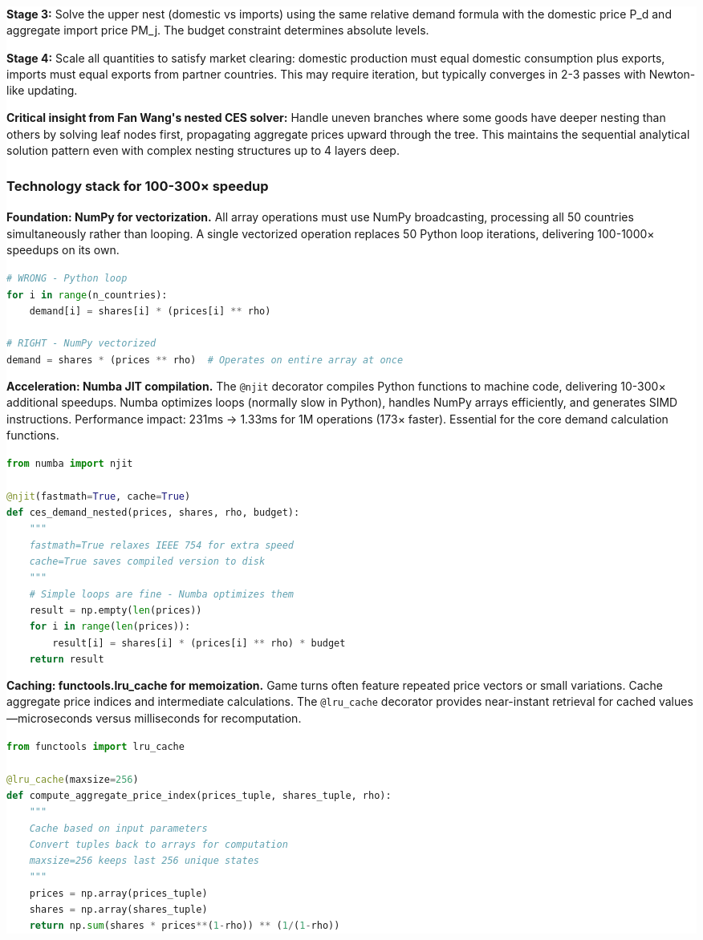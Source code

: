 **Stage 3:** Solve the upper nest (domestic vs imports) using the same relative demand formula with the domestic price P_d and aggregate import price PM_j. The budget constraint determines absolute levels.

**Stage 4:** Scale all quantities to satisfy market clearing: domestic production must equal domestic consumption plus exports, imports must equal exports from partner countries. This may require iteration, but typically converges in 2-3 passes with Newton-like updating.

**Critical insight from Fan Wang's nested CES solver:** Handle uneven branches where some goods have deeper nesting than others by solving leaf nodes first, propagating aggregate prices upward through the tree. This maintains the sequential analytical solution pattern even with complex nesting structures up to 4 layers deep.

### Technology stack for 100-300× speedup

**Foundation: NumPy for vectorization.** All array operations must use NumPy broadcasting, processing all 50 countries simultaneously rather than looping. A single vectorized operation replaces 50 Python loop iterations, delivering 100-1000× speedups on its own.

```python
# WRONG - Python loop
for i in range(n_countries):
    demand[i] = shares[i] * (prices[i] ** rho)

# RIGHT - NumPy vectorized  
demand = shares * (prices ** rho)  # Operates on entire array at once
```

**Acceleration: Numba JIT compilation.** The `@njit` decorator compiles Python functions to machine code, delivering 10-300× additional speedups. Numba optimizes loops (normally slow in Python), handles NumPy arrays efficiently, and generates SIMD instructions. Performance impact: 231ms → 1.33ms for 1M operations (173× faster). Essential for the core demand calculation functions.

```python
from numba import njit

@njit(fastmath=True, cache=True)
def ces_demand_nested(prices, shares, rho, budget):
    """
    fastmath=True relaxes IEEE 754 for extra speed
    cache=True saves compiled version to disk
    """
    # Simple loops are fine - Numba optimizes them
    result = np.empty(len(prices))
    for i in range(len(prices)):
        result[i] = shares[i] * (prices[i] ** rho) * budget
    return result
```

**Caching: functools.lru_cache for memoization.** Game turns often feature repeated price vectors or small variations. Cache aggregate price indices and intermediate calculations. The `@lru_cache` decorator provides near-instant retrieval for cached values—microseconds versus milliseconds for recomputation.

```python
from functools import lru_cache

@lru_cache(maxsize=256)
def compute_aggregate_price_index(prices_tuple, shares_tuple, rho):
    """
    Cache based on input parameters
    Convert tuples back to arrays for computation
    maxsize=256 keeps last 256 unique states
    """
    prices = np.array(prices_tuple)
    shares = np.array(shares_tuple)
    return np.sum(shares * prices**(1-rho)) ** (1/(1-rho))
```
